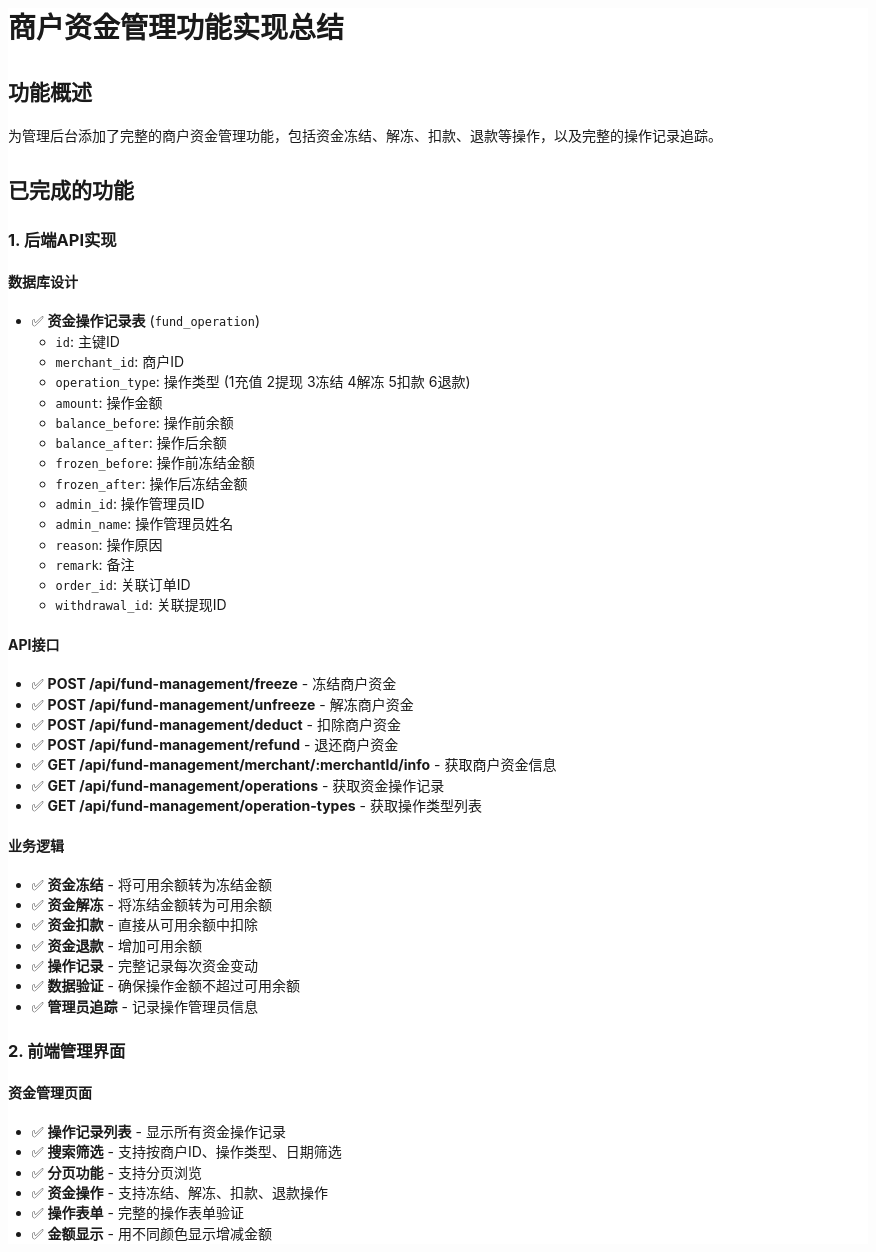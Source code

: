 # 商户资金管理功能实现总结

## 功能概述

为管理后台添加了完整的商户资金管理功能，包括资金冻结、解冻、扣款、退款等操作，以及完整的操作记录追踪。

## 已完成的功能

### 1. 后端API实现

#### 数据库设计
- ✅ **资金操作记录表** (`fund_operation`)
  - `id`: 主键ID
  - `merchant_id`: 商户ID
  - `operation_type`: 操作类型 (1充值 2提现 3冻结 4解冻 5扣款 6退款)
  - `amount`: 操作金额
  - `balance_before`: 操作前余额
  - `balance_after`: 操作后余额
  - `frozen_before`: 操作前冻结金额
  - `frozen_after`: 操作后冻结金额
  - `admin_id`: 操作管理员ID
  - `admin_name`: 操作管理员姓名
  - `reason`: 操作原因
  - `remark`: 备注
  - `order_id`: 关联订单ID
  - `withdrawal_id`: 关联提现ID

#### API接口
- ✅ **POST /api/fund-management/freeze** - 冻结商户资金
- ✅ **POST /api/fund-management/unfreeze** - 解冻商户资金
- ✅ **POST /api/fund-management/deduct** - 扣除商户资金
- ✅ **POST /api/fund-management/refund** - 退还商户资金
- ✅ **GET /api/fund-management/merchant/:merchantId/info** - 获取商户资金信息
- ✅ **GET /api/fund-management/operations** - 获取资金操作记录
- ✅ **GET /api/fund-management/operation-types** - 获取操作类型列表

#### 业务逻辑
- ✅ **资金冻结** - 将可用余额转为冻结金额
- ✅ **资金解冻** - 将冻结金额转为可用余额
- ✅ **资金扣款** - 直接从可用余额中扣除
- ✅ **资金退款** - 增加可用余额
- ✅ **操作记录** - 完整记录每次资金变动
- ✅ **数据验证** - 确保操作金额不超过可用余额
- ✅ **管理员追踪** - 记录操作管理员信息

### 2. 前端管理界面

#### 资金管理页面
- ✅ **操作记录列表** - 显示所有资金操作记录
- ✅ **搜索筛选** - 支持按商户ID、操作类型、日期筛选
- ✅ **分页功能** - 支持分页浏览
- ✅ **资金操作** - 支持冻结、解冻、扣款、退款操作
- ✅ **操作表单** - 完整的操作表单验证
- ✅ **金额显示** - 用不同颜色显示增减金额
